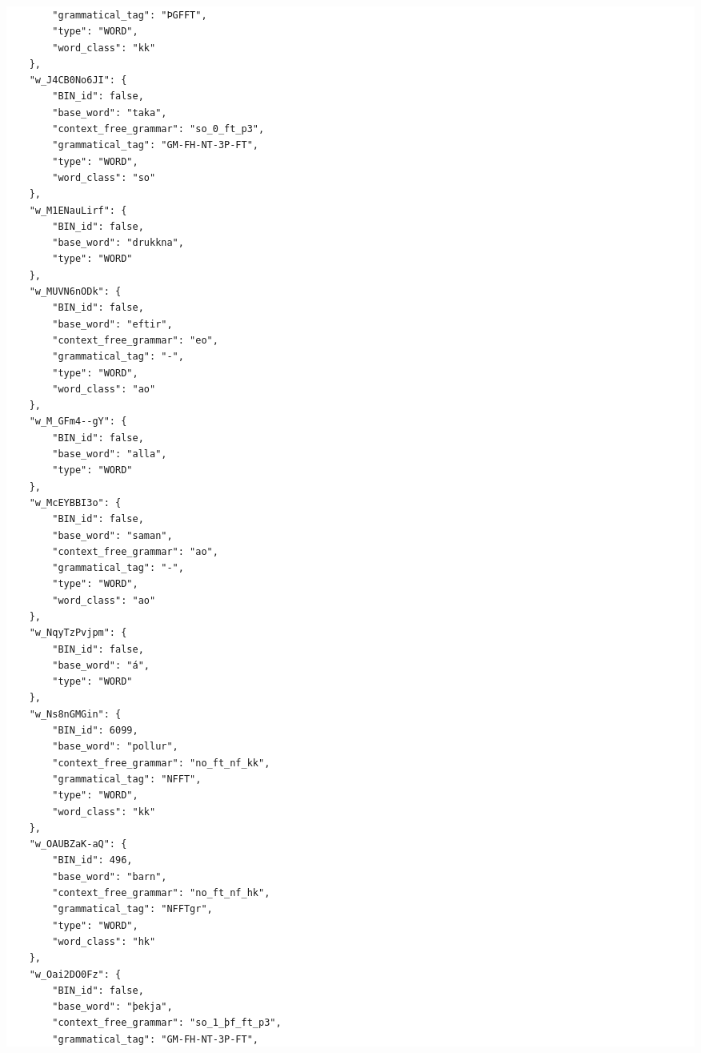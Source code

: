             "grammatical_tag": "ÞGFFT",
            "type": "WORD",
            "word_class": "kk"
        },
        "w_J4CB0No6JI": {
            "BIN_id": false,
            "base_word": "taka",
            "context_free_grammar": "so_0_ft_p3",
            "grammatical_tag": "GM-FH-NT-3P-FT",
            "type": "WORD",
            "word_class": "so"
        },
        "w_M1ENauLirf": {
            "BIN_id": false,
            "base_word": "drukkna",
            "type": "WORD"
        },
        "w_MUVN6nODk": {
            "BIN_id": false,
            "base_word": "eftir",
            "context_free_grammar": "eo",
            "grammatical_tag": "-",
            "type": "WORD",
            "word_class": "ao"
        },
        "w_M_GFm4--gY": {
            "BIN_id": false,
            "base_word": "alla",
            "type": "WORD"
        },
        "w_McEYBBI3o": {
            "BIN_id": false,
            "base_word": "saman",
            "context_free_grammar": "ao",
            "grammatical_tag": "-",
            "type": "WORD",
            "word_class": "ao"
        },
        "w_NqyTzPvjpm": {
            "BIN_id": false,
            "base_word": "á",
            "type": "WORD"
        },
        "w_Ns8nGMGin": {
            "BIN_id": 6099,
            "base_word": "pollur",
            "context_free_grammar": "no_ft_nf_kk",
            "grammatical_tag": "NFFT",
            "type": "WORD",
            "word_class": "kk"
        },
        "w_OAUBZaK-aQ": {
            "BIN_id": 496,
            "base_word": "barn",
            "context_free_grammar": "no_ft_nf_hk",
            "grammatical_tag": "NFFTgr",
            "type": "WORD",
            "word_class": "hk"
        },
        "w_Oai2DO0Fz": {
            "BIN_id": false,
            "base_word": "þekja",
            "context_free_grammar": "so_1_þf_ft_p3",
            "grammatical_tag": "GM-FH-NT-3P-FT",